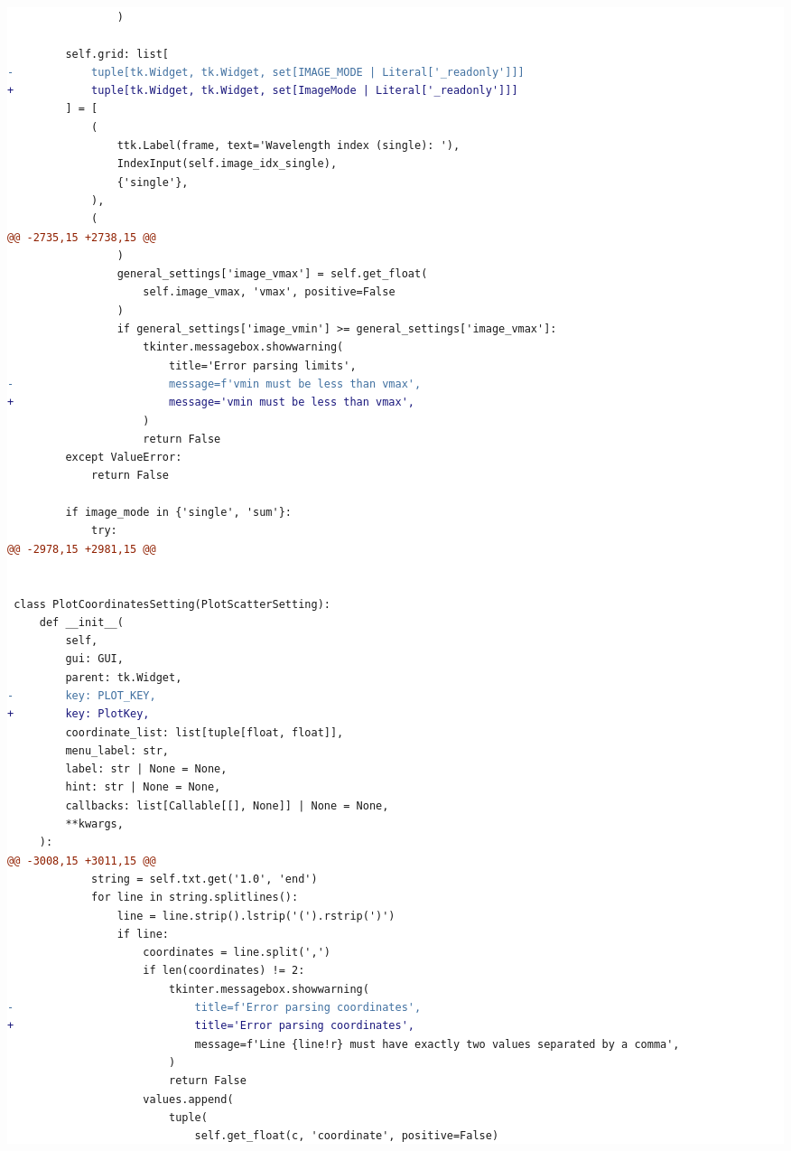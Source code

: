 ```diff
                 )
 
         self.grid: list[
-            tuple[tk.Widget, tk.Widget, set[IMAGE_MODE | Literal['_readonly']]]
+            tuple[tk.Widget, tk.Widget, set[ImageMode | Literal['_readonly']]]
         ] = [
             (
                 ttk.Label(frame, text='Wavelength index (single): '),
                 IndexInput(self.image_idx_single),
                 {'single'},
             ),
             (
@@ -2735,15 +2738,15 @@
                 )
                 general_settings['image_vmax'] = self.get_float(
                     self.image_vmax, 'vmax', positive=False
                 )
                 if general_settings['image_vmin'] >= general_settings['image_vmax']:
                     tkinter.messagebox.showwarning(
                         title='Error parsing limits',
-                        message=f'vmin must be less than vmax',
+                        message='vmin must be less than vmax',
                     )
                     return False
         except ValueError:
             return False
 
         if image_mode in {'single', 'sum'}:
             try:
@@ -2978,15 +2981,15 @@
 
 
 class PlotCoordinatesSetting(PlotScatterSetting):
     def __init__(
         self,
         gui: GUI,
         parent: tk.Widget,
-        key: PLOT_KEY,
+        key: PlotKey,
         coordinate_list: list[tuple[float, float]],
         menu_label: str,
         label: str | None = None,
         hint: str | None = None,
         callbacks: list[Callable[[], None]] | None = None,
         **kwargs,
     ):
@@ -3008,15 +3011,15 @@
             string = self.txt.get('1.0', 'end')
             for line in string.splitlines():
                 line = line.strip().lstrip('(').rstrip(')')
                 if line:
                     coordinates = line.split(',')
                     if len(coordinates) != 2:
                         tkinter.messagebox.showwarning(
-                            title=f'Error parsing coordinates',
+                            title='Error parsing coordinates',
                             message=f'Line {line!r} must have exactly two values separated by a comma',
                         )
                         return False
                     values.append(
                         tuple(
                             self.get_float(c, 'coordinate', positive=False)
```